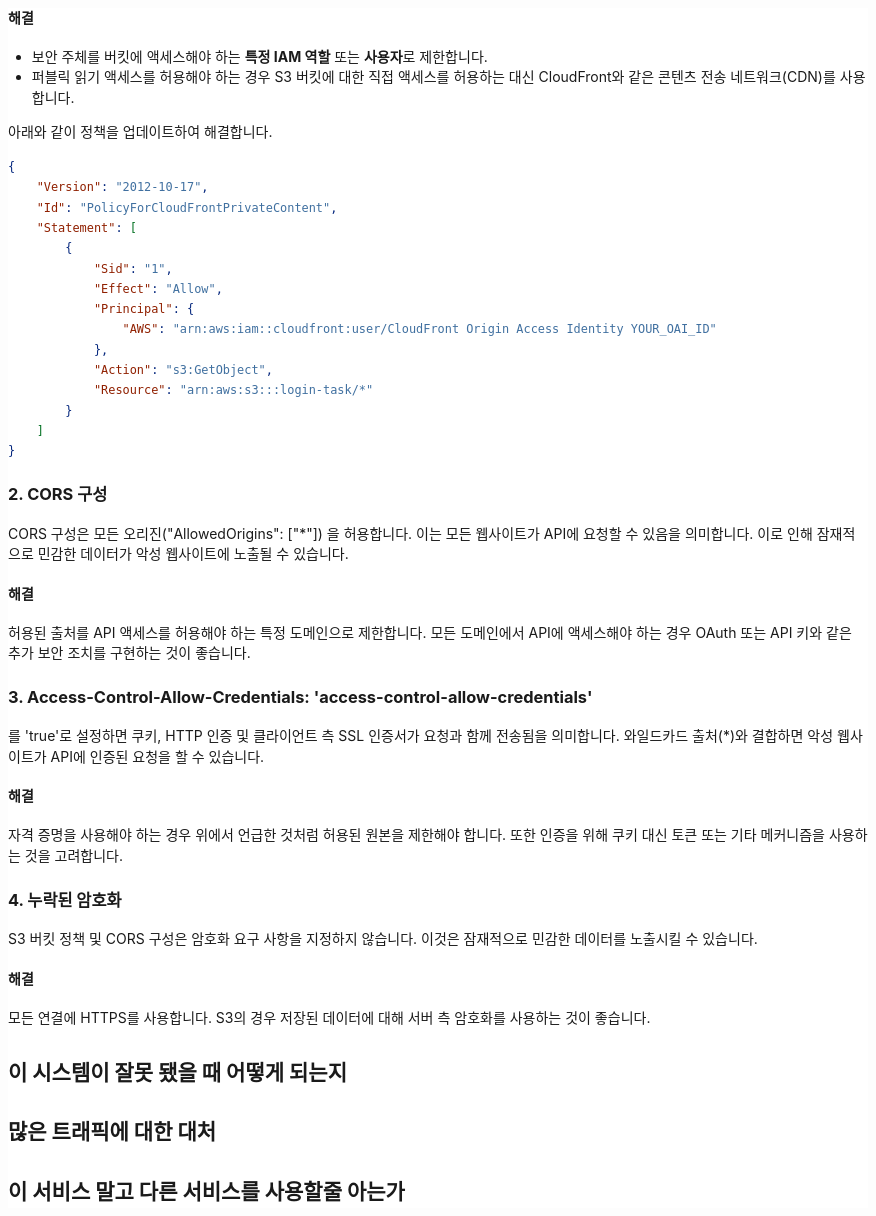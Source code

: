 #### 해결
- 보안 주체를 버킷에 액세스해야 하는 **특정 IAM 역할** 또는 **사용자**로 제한합니다. 
- 퍼블릭 읽기 액세스를 허용해야 하는 경우 S3 버킷에 대한 직접 액세스를 허용하는 대신 CloudFront와 같은 콘텐츠 전송 네트워크(CDN)를 사용합니다.

아래와 같이 정책을 업데이트하여 해결합니다.
```json
{
    "Version": "2012-10-17",
    "Id": "PolicyForCloudFrontPrivateContent",
    "Statement": [
        {
            "Sid": "1",
            "Effect": "Allow",
            "Principal": {
                "AWS": "arn:aws:iam::cloudfront:user/CloudFront Origin Access Identity YOUR_OAI_ID"
            },
            "Action": "s3:GetObject",
            "Resource": "arn:aws:s3:::login-task/*"
        }
    ]
}
```

### 2. CORS 구성 
 CORS 구성은 모든 오리진("AllowedOrigins": ["*"]) 을 허용합니다. 이는 모든 웹사이트가 API에 요청할 수 있음을 의미합니다. 이로 인해 잠재적으로 민감한 데이터가 악성 웹사이트에 노출될 수 있습니다.

#### 해결 

허용된 출처를 API 액세스를 허용해야 하는 특정 도메인으로 제한합니다. 모든 도메인에서 API에 액세스해야 하는 경우 OAuth 또는 API 키와 같은 추가 보안 조치를 구현하는 것이 좋습니다.



### 3. Access-Control-Allow-Credentials: 'access-control-allow-credentials'
를 'true'로 설정하면 쿠키, HTTP 인증 및 클라이언트 측 SSL 인증서가 요청과 함께 전송됨을 의미합니다. 와일드카드 출처(*)와 결합하면 악성 웹사이트가 API에 인증된 요청을 할 수 있습니다.

#### 해결 
자격 증명을 사용해야 하는 경우 위에서 언급한 것처럼 허용된 원본을 제한해야 합니다. 또한 인증을 위해 쿠키 대신 토큰 또는 기타 메커니즘을 사용하는 것을 고려합니다.


### 4. 누락된 암호화
S3 버킷 정책 및 CORS 구성은 암호화 요구 사항을 지정하지 않습니다. 이것은 잠재적으로 민감한 데이터를 노출시킬 수 있습니다.

#### 해결 
모든 연결에 HTTPS를 사용합니다. S3의 경우 저장된 데이터에 대해 서버 측 암호화를 사용하는 것이 좋습니다.

## 이 시스템이 잘못 됐을 때 어떻게 되는지 

## 많은 트래픽에 대한 대처

## 이 서비스 말고 다른 서비스를 사용할줄 아는가



